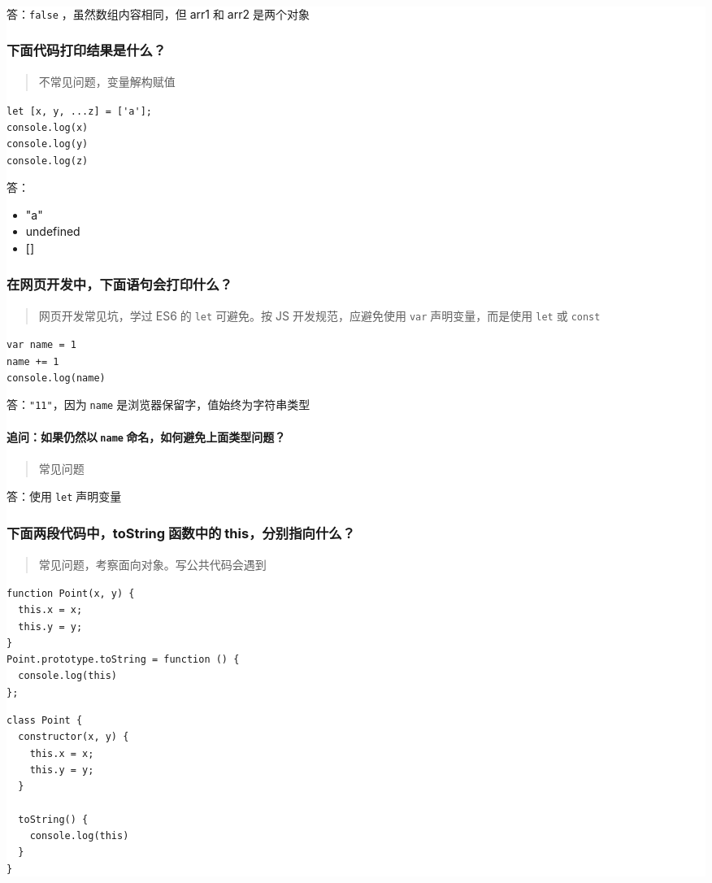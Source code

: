 答：`false` ，虽然数组内容相同，但 arr1 和 arr2 是两个对象

### 下面代码打印结果是什么？

> 不常见问题，变量解构赋值

```JS
let [x, y, ...z] = ['a'];
console.log(x)
console.log(y)
console.log(z)
```

答：

- "a"
- undefined
- []

### 在网页开发中，下面语句会打印什么？

> 网页开发常见坑，学过 ES6 的 `let` 可避免。按 JS 开发规范，应避免使用 `var` 声明变量，而是使用 `let` 或 `const`

```JS
var name = 1
name += 1
console.log(name)
```

答：`"11"`，因为 `name` 是浏览器保留字，值始终为字符串类型

#### 追问：如果仍然以 `name` 命名，如何避免上面类型问题？

> 常见问题

答：使用 `let` 声明变量

### 下面两段代码中，toString 函数中的 this，分别指向什么？

> 常见问题，考察面向对象。写公共代码会遇到

```JS
function Point(x, y) {
  this.x = x;
  this.y = y;
}
Point.prototype.toString = function () {
  console.log(this)
};
```

```JS
class Point {
  constructor(x, y) {
    this.x = x;
    this.y = y;
  }

  toString() {
    console.log(this)
  }
}
```
